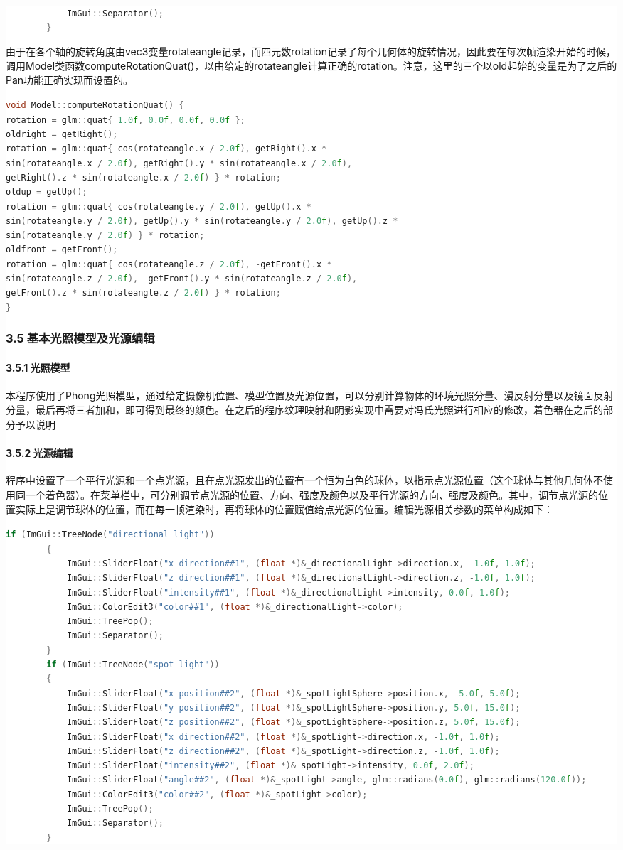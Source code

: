 ```c++
			ImGui::Separator();
		}
```

由于在各个轴的旋转角度由vec3变量rotateangle记录，而四元数rotation记录了每个几何体的旋转情况，因此要在每次帧渲染开始的时候，调用Model类函数computeRotationQuat()，以由给定的rotateangle计算正确的rotation。注意，这里的三个以old起始的变量是为了之后的Pan功能正确实现而设置的。

``` c++
void Model::computeRotationQuat() {
rotation = glm::quat{ 1.0f, 0.0f, 0.0f, 0.0f };
oldright = getRight();
rotation = glm::quat{ cos(rotateangle.x / 2.0f), getRight().x *
sin(rotateangle.x / 2.0f), getRight().y * sin(rotateangle.x / 2.0f),
getRight().z * sin(rotateangle.x / 2.0f) } * rotation;
oldup = getUp();
rotation = glm::quat{ cos(rotateangle.y / 2.0f), getUp().x *
sin(rotateangle.y / 2.0f), getUp().y * sin(rotateangle.y / 2.0f), getUp().z *
sin(rotateangle.y / 2.0f) } * rotation;
oldfront = getFront();
rotation = glm::quat{ cos(rotateangle.z / 2.0f), -getFront().x *
sin(rotateangle.z / 2.0f), -getFront().y * sin(rotateangle.z / 2.0f), -
getFront().z * sin(rotateangle.z / 2.0f) } * rotation;
}
```

### 3.5 基本光照模型及光源编辑

#### 3.5.1 光照模型

本程序使用了Phong光照模型，通过给定摄像机位置、模型位置及光源位置，可以分别计算物体的环境光照分量、漫反射分量以及镜面反射分量，最后再将三者加和，即可得到最终的颜色。在之后的程序纹理映射和阴影实现中需要对冯氏光照进行相应的修改，着色器在之后的部分予以说明

#### 3.5.2 光源编辑

程序中设置了一个平行光源和一个点光源，且在点光源发出的位置有一个恒为白色的球体，以指示点光源位置（这个球体与其他几何体不使用同一个着色器）。在菜单栏中，可分别调节点光源的位置、方向、强度及颜色以及平行光源的方向、强度及颜色。其中，调节点光源的位置实际上是调节球体的位置，而在每一帧渲染时，再将球体的位置赋值给点光源的位置。编辑光源相关参数的菜单构成如下：

```c++
if (ImGui::TreeNode("directional light"))
		{
			ImGui::SliderFloat("x direction##1", (float *)&_directionalLight->direction.x, -1.0f, 1.0f);
			ImGui::SliderFloat("z direction##1", (float *)&_directionalLight->direction.z, -1.0f, 1.0f);
			ImGui::SliderFloat("intensity##1", (float *)&_directionalLight->intensity, 0.0f, 1.0f);
			ImGui::ColorEdit3("color##1", (float *)&_directionalLight->color);
			ImGui::TreePop();
			ImGui::Separator();
		}
		if (ImGui::TreeNode("spot light"))
		{
			ImGui::SliderFloat("x position##2", (float *)&_spotLightSphere->position.x, -5.0f, 5.0f);
			ImGui::SliderFloat("y position##2", (float *)&_spotLightSphere->position.y, 5.0f, 15.0f);
			ImGui::SliderFloat("z position##2", (float *)&_spotLightSphere->position.z, 5.0f, 15.0f);
			ImGui::SliderFloat("x direction##2", (float *)&_spotLight->direction.x, -1.0f, 1.0f);
			ImGui::SliderFloat("z direction##2", (float *)&_spotLight->direction.z, -1.0f, 1.0f);
			ImGui::SliderFloat("intensity##2", (float *)&_spotLight->intensity, 0.0f, 2.0f);
			ImGui::SliderFloat("angle##2", (float *)&_spotLight->angle, glm::radians(0.0f), glm::radians(120.0f));
			ImGui::ColorEdit3("color##2", (float *)&_spotLight->color);
			ImGui::TreePop();
			ImGui::Separator();
		}
```